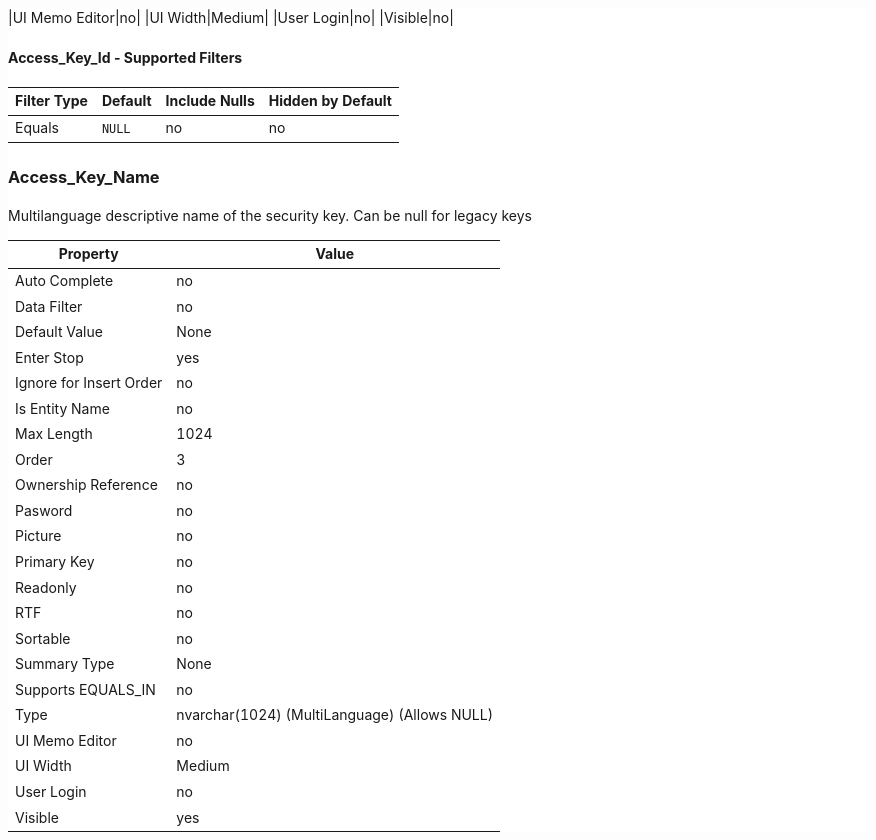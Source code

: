 |UI Memo Editor|no|
|UI Width|Medium|
|User Login|no|
|Visible|no|

#### Access_Key_Id - Supported Filters

| Filter Type | Default | Include Nulls | Hidden by Default |
| - | - | - | - |
|Equals|`NULL`|no|no|

### Access_Key_Name


Multilanguage descriptive name of the security key. Can be null for legacy keys

| Property | Value |
| - | - |
|Auto Complete|no|
|Data Filter|no|
|Default Value|None|
|Enter Stop|yes|
|Ignore for Insert Order|no|
|Is Entity Name|no|
|Max Length|1024|
|Order|3|
|Ownership Reference|no|
|Pasword|no|
|Picture|no|
|Primary Key|no|
|Readonly|no|
|RTF|no|
|Sortable|no|
|Summary Type|None|
|Supports EQUALS_IN|no|
|Type|nvarchar(1024) (MultiLanguage) (Allows NULL)|
|UI Memo Editor|no|
|UI Width|Medium|
|User Login|no|
|Visible|yes|
